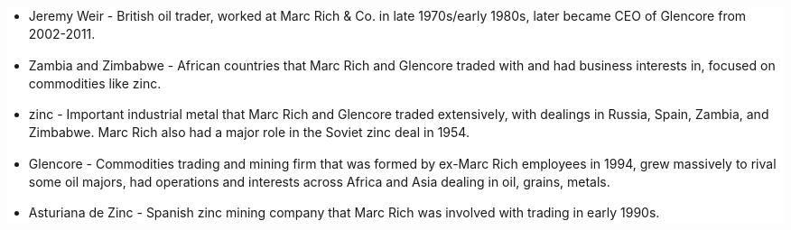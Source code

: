 - Jeremy Weir - British oil trader, worked at Marc Rich & Co. in late 1970s/early 1980s, later became CEO of Glencore from 2002-2011. 

- Zambia and Zimbabwe - African countries that Marc Rich and Glencore traded with and had business interests in, focused on commodities like zinc. 

- zinc - Important industrial metal that Marc Rich and Glencore traded extensively, with dealings in Russia, Spain, Zambia, and Zimbabwe. Marc Rich also had a major role in the Soviet zinc deal in 1954.

- Glencore - Commodities trading and mining firm that was formed by ex-Marc Rich employees in 1994, grew massively to rival some oil majors, had operations and interests across Africa and Asia dealing in oil, grains, metals.

- Asturiana de Zinc - Spanish zinc mining company that Marc Rich was involved with trading in early 1990s.
